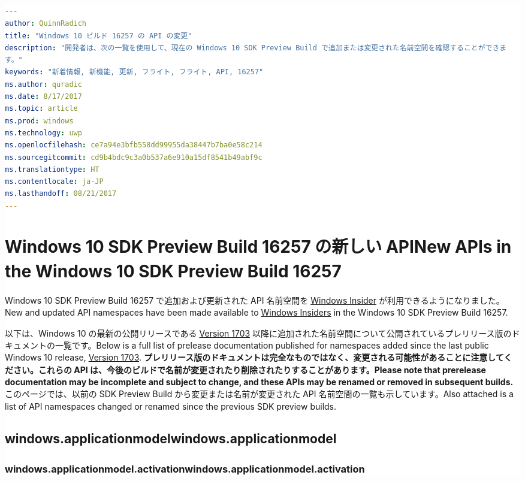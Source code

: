 ```yaml
---
author: QuinnRadich
title: "Windows 10 ビルド 16257 の API の変更"
description: "開発者は、次の一覧を使用して、現在の Windows 10 SDK Preview Build で追加または変更された名前空間を確認することができます。"
keywords: "新着情報, 新機能, 更新, フライト, フライト, API, 16257"
ms.author: quradic
ms.date: 8/17/2017
ms.topic: article
ms.prod: windows
ms.technology: uwp
ms.openlocfilehash: ce7a94e3bfb558dd99955da38447b7ba0e58c214
ms.sourcegitcommit: cd9b4bdc9c3a0b537a6e910a15df8541b49abf9c
ms.translationtype: HT
ms.contentlocale: ja-JP
ms.lasthandoff: 08/21/2017
---
```

# <a name="new-apis-in-the-windows-10-sdk-preview-build-16257"></a><span data-ttu-id="f83ed-104">Windows 10 SDK Preview Build 16257 の新しい API</span><span class="sxs-lookup"><span data-stu-id="f83ed-104">New APIs in the Windows 10 SDK Preview Build 16257</span></span>

<span data-ttu-id="f83ed-105">Windows 10 SDK Preview Build 16257 で追加および更新された API 名前空間を [Windows Insider](https://insider.windows.com/) が利用できるようになりました。</span><span class="sxs-lookup"><span data-stu-id="f83ed-105">New and updated API namespaces have been made available to [Windows Insiders](https://insider.windows.com/) in the Windows 10 SDK Preview Build 16257.</span></span>

<span data-ttu-id="f83ed-106">以下は、Windows 10 の最新の公開リリースである [Version 1703](windows-10-version-1703-api-diff.md) 以降に追加された名前空間について公開されているプレリリース版のドキュメントの一覧です。</span><span class="sxs-lookup"><span data-stu-id="f83ed-106">Below is a full list of prelease documentation published for namespaces added since the last public Windows 10 release, [Version 1703](windows-10-version-1703-api-diff.md).</span></span> **<span data-ttu-id="f83ed-107">プレリリース版のドキュメントは完全なものではなく、変更される可能性があることに注意してください。これらの API は、今後のビルドで名前が変更されたり削除されたりすることがあります。</span><span class="sxs-lookup"><span data-stu-id="f83ed-107">Please note that prerelease documentation may be incomplete and subject to change, and these APIs may be renamed or removed in subsequent builds.</span></span>** <span data-ttu-id="f83ed-108">このページでは、以前の SDK Preview Build から変更または名前が変更された API 名前空間の一覧も示しています。</span><span class="sxs-lookup"><span data-stu-id="f83ed-108">Also attached is a list of API namespaces changed or renamed since the previous SDK preview builds.</span></span>

## <a name="windowsapplicationmodel"></a><span data-ttu-id="f83ed-109">windows.applicationmodel</span><span class="sxs-lookup"><span data-stu-id="f83ed-109">windows.applicationmodel</span></span>

### [<a name="windowsapplicationmodelactivation"></a><span data-ttu-id="f83ed-110">windows.applicationmodel.activation</span><span class="sxs-lookup"><span data-stu-id="f83ed-110">windows.applicationmodel.activation</span></span>](https://docs.microsoft.com/uwp/api/windows.applicationmodel.activation)

